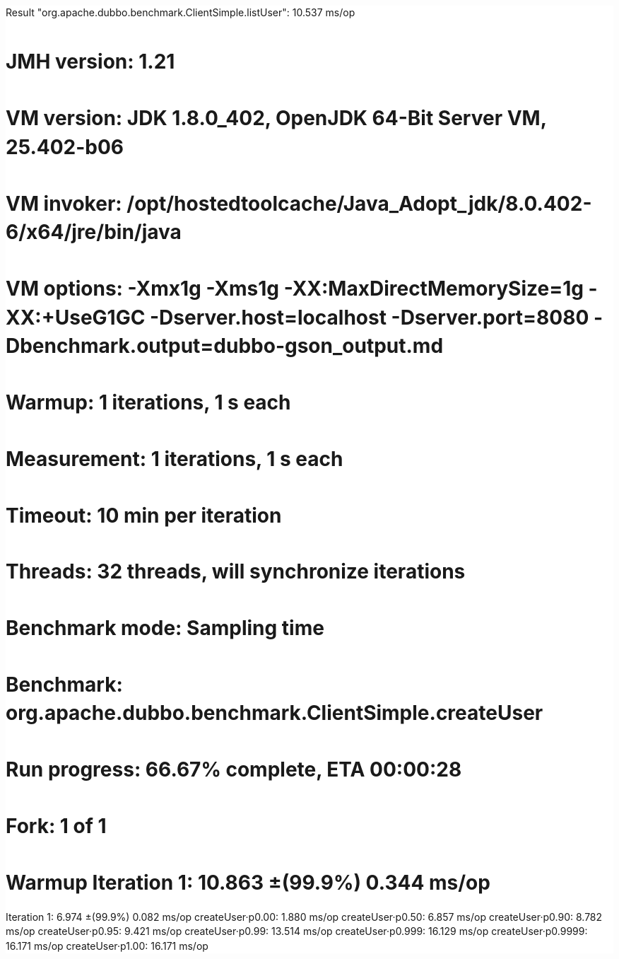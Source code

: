 
Result "org.apache.dubbo.benchmark.ClientSimple.listUser":
  10.537 ms/op


# JMH version: 1.21
# VM version: JDK 1.8.0_402, OpenJDK 64-Bit Server VM, 25.402-b06
# VM invoker: /opt/hostedtoolcache/Java_Adopt_jdk/8.0.402-6/x64/jre/bin/java
# VM options: -Xmx1g -Xms1g -XX:MaxDirectMemorySize=1g -XX:+UseG1GC -Dserver.host=localhost -Dserver.port=8080 -Dbenchmark.output=dubbo-gson_output.md
# Warmup: 1 iterations, 1 s each
# Measurement: 1 iterations, 1 s each
# Timeout: 10 min per iteration
# Threads: 32 threads, will synchronize iterations
# Benchmark mode: Sampling time
# Benchmark: org.apache.dubbo.benchmark.ClientSimple.createUser

# Run progress: 66.67% complete, ETA 00:00:28
# Fork: 1 of 1
# Warmup Iteration   1: 10.863 ±(99.9%) 0.344 ms/op
Iteration   1: 6.974 ±(99.9%) 0.082 ms/op
                 createUser·p0.00:   1.880 ms/op
                 createUser·p0.50:   6.857 ms/op
                 createUser·p0.90:   8.782 ms/op
                 createUser·p0.95:   9.421 ms/op
                 createUser·p0.99:   13.514 ms/op
                 createUser·p0.999:  16.129 ms/op
                 createUser·p0.9999: 16.171 ms/op
                 createUser·p1.00:   16.171 ms/op
